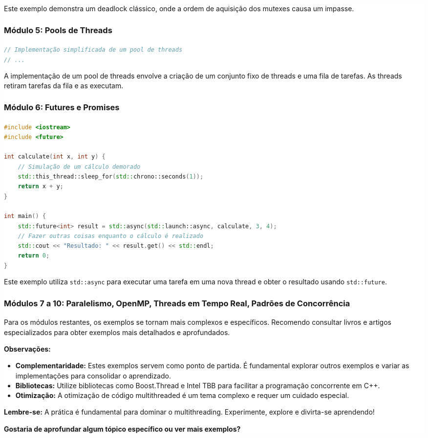 Este exemplo demonstra um deadlock clássico, onde a ordem de aquisição dos mutexes causa um impasse.

### Módulo 5: Pools de Threads

```c++
// Implementação simplificada de um pool de threads
// ...
```

A implementação de um pool de threads envolve a criação de um conjunto fixo de threads e uma fila de tarefas. As threads retiram tarefas da fila e as executam.

### Módulo 6: Futures e Promises

```c++
#include <iostream>
#include <future>

int calculate(int x, int y) {
    // Simulação de um cálculo demorado
    std::this_thread::sleep_for(std::chrono::seconds(1));
    return x + y;
}

int main() {
    std::future<int> result = std::async(std::launch::async, calculate, 3, 4);
    // Fazer outras coisas enquanto o cálculo é realizado
    std::cout << "Resultado: " << result.get() << std::endl;
    return 0;
}
```

Este exemplo utiliza `std::async` para executar uma tarefa em uma nova thread e obter o resultado usando `std::future`.

### Módulos 7 a 10: Paralelismo, OpenMP, Threads em Tempo Real, Padrões de Concorrência

Para os módulos restantes, os exemplos se tornam mais complexos e específicos. Recomendo consultar livros e artigos especializados para obter exemplos mais detalhados e aprofundados.

**Observações:**

* **Complementaridade:** Estes exemplos servem como ponto de partida. É fundamental explorar outros exemplos e variar as implementações para consolidar o aprendizado.
* **Bibliotecas:** Utilize bibliotecas como Boost.Thread e Intel TBB para facilitar a programação concorrente em C++.
* **Otimização:** A otimização de código multithreaded é um tema complexo e requer um cuidado especial.

**Lembre-se:** A prática é fundamental para dominar o multithreading. Experimente, explore e divirta-se aprendendo!

**Gostaria de aprofundar algum tópico específico ou ver mais exemplos?**
